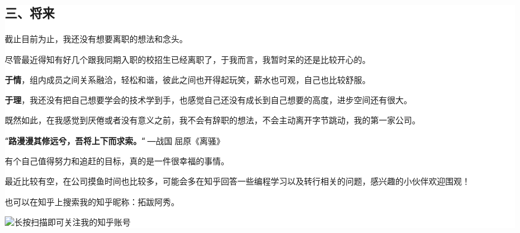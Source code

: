 ## 三、将来

截止目前为止，我还没有想要离职的想法和念头。

尽管最近得知有好几个跟我同期入职的校招生已经离职了，于我而言，我暂时呆的还是比较开心的。

**于情**，组内成员之间关系融洽，轻松和谐，彼此之间也开得起玩笑，薪水也可观，自己也比较舒服。

**于理**，我还没有把自己想要学会的技术学到手，也感觉自己还没有成长到自己想要的高度，进步空间还有很大。

既然如此，在我感觉到厌倦或者没有意义之前，我不会有辞职的想法，不会主动离开字节跳动，我的第一家公司。

“**路漫漫其修远兮，吾将上下而求索。**“ —战国 屈原《离骚》

有个自己值得努力和追赶的目标，真的是一件很幸福的事情。

最近比较有空，在公司摸鱼时间也比较多，可能会多在知乎回答一些编程学习以及转行相关的问题，感兴趣的小伙伴欢迎围观！

也可以在知乎上搜索我的知乎昵称：拓跋阿秀。

![长按扫描即可关注我的知乎账号](http://oss.interviewguide.cn/img/202205220049054.png)
